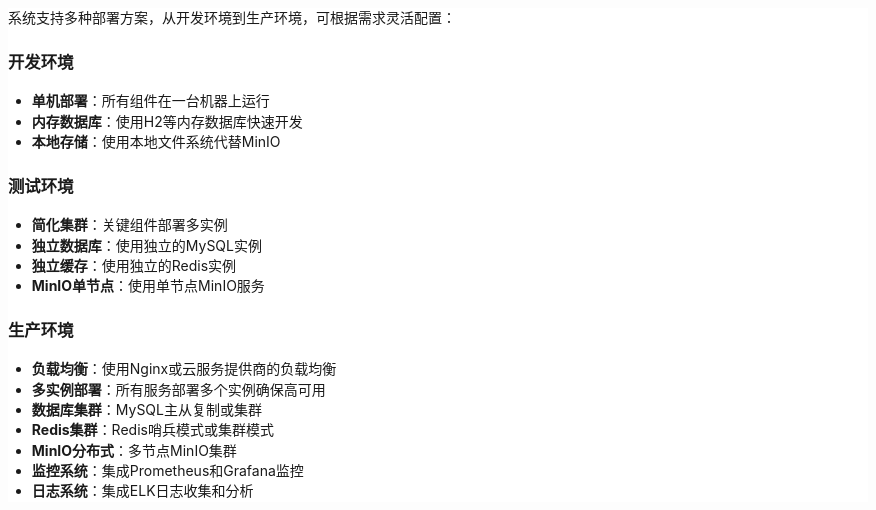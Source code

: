 系统支持多种部署方案，从开发环境到生产环境，可根据需求灵活配置：

### 开发环境

- **单机部署**：所有组件在一台机器上运行
- **内存数据库**：使用H2等内存数据库快速开发
- **本地存储**：使用本地文件系统代替MinIO

### 测试环境

- **简化集群**：关键组件部署多实例
- **独立数据库**：使用独立的MySQL实例
- **独立缓存**：使用独立的Redis实例
- **MinIO单节点**：使用单节点MinIO服务

### 生产环境

- **负载均衡**：使用Nginx或云服务提供商的负载均衡
- **多实例部署**：所有服务部署多个实例确保高可用
- **数据库集群**：MySQL主从复制或集群
- **Redis集群**：Redis哨兵模式或集群模式
- **MinIO分布式**：多节点MinIO集群
- **监控系统**：集成Prometheus和Grafana监控
- **日志系统**：集成ELK日志收集和分析
